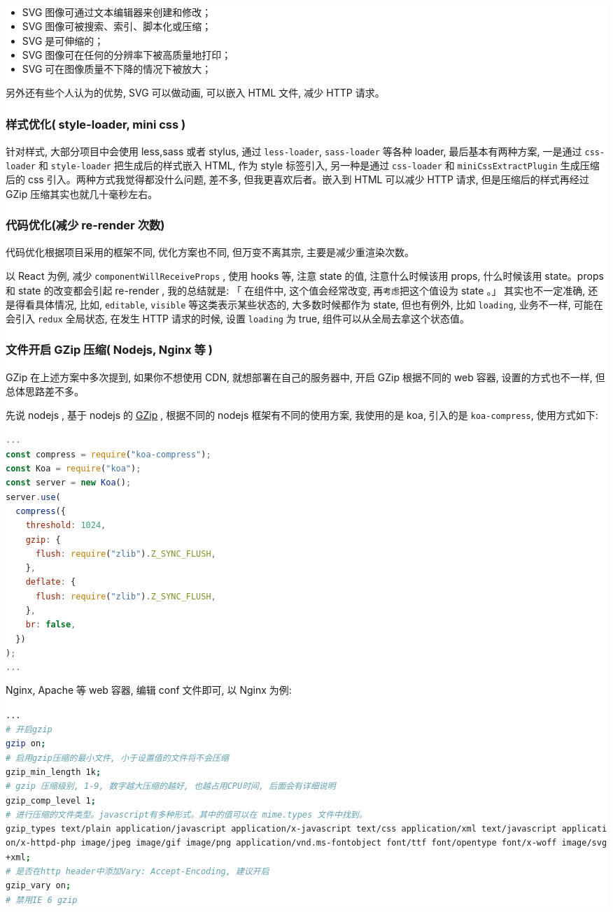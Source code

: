 - SVG 图像可通过文本编辑器来创建和修改；
- SVG 图像可被搜索、索引、脚本化或压缩；
- SVG 是可伸缩的；
- SVG 图像可在任何的分辨率下被高质量地打印；
- SVG 可在图像质量不下降的情况下被放大；

另外还有些个人认为的优势, SVG 可以做动画, 可以嵌入 HTML 文件, 减少 HTTP 请求。

### 样式优化( style-loader, mini css )

针对样式, 大部分项目中会使用 less,sass 或者 stylus, 通过 `less-loader`, `sass-loader` 等各种 loader, 最后基本有两种方案, 一是通过 `css-loader` 和 `style-loader` 把生成后的样式嵌入 HTML, 作为 style 标签引入, 另一种是通过 `css-loader` 和 `miniCssExtractPlugin` 生成压缩后的 css 引入。两种方式我觉得都没什么问题, 差不多, 但我更喜欢后者。嵌入到 HTML 可以减少 HTTP 请求, 但是压缩后的样式再经过 GZip 压缩其实也就几十毫秒左右。

### 代码优化(减少 re-render 次数)

代码优化根据项目采用的框架不同, 优化方案也不同, 但万变不离其宗, 主要是减少重渲染次数。

以 React 为例, 减少 `componentWillReceiveProps` , 使用 hooks 等, 注意 state 的值, 注意什么时候该用 props, 什么时候该用 state。props 和 state 的改变都会引起 re-render , 我的总结就是: 「 在组件中, 这个值会经常改变, 再`考虑`把这个值设为 state 。」 其实也不一定准确, 还是得看具体情况, 比如, `editable`, `visible` 等这类表示某些状态的, 大多数时候都作为 state, 但也有例外, 比如 `loading`, 业务不一样, 可能在会引入 `redux` 全局状态, 在发生 HTTP 请求的时候, 设置 `loading` 为 true, 组件可以从全局去拿这个状态值。

### 文件开启 GZip 压缩( Nodejs, Nginx 等 )

GZip 在上述方案中多次提到, 如果你不想使用 CDN, 就想部署在自己的服务器中, 开启 GZip 根据不同的 web 容器, 设置的方式也不一样, 但总体思路差不多。

先说 nodejs , 基于 nodejs 的 [GZip](https://nodejs.org/docs/latest-v12.x/api/zlib.html#zlib_class_zlib_gzip) , 根据不同的 nodejs 框架有不同的使用方案, 我使用的是 koa, 引入的是 `koa-compress`, 使用方式如下:

```js
...
const compress = require("koa-compress");
const Koa = require("koa");
const server = new Koa();
server.use(
  compress({
    threshold: 1024,
    gzip: {
      flush: require("zlib").Z_SYNC_FLUSH,
    },
    deflate: {
      flush: require("zlib").Z_SYNC_FLUSH,
    },
    br: false,
  })
);
...
```

Nginx, Apache 等 web 容器, 编辑 conf 文件即可, 以 Nginx 为例:

```bash
...
# 开启gzip
gzip on;
# 启用gzip压缩的最小文件, 小于设置值的文件将不会压缩
gzip_min_length 1k;
# gzip 压缩级别, 1-9, 数字越大压缩的越好, 也越占用CPU时间, 后面会有详细说明
gzip_comp_level 1;
# 进行压缩的文件类型。javascript有多种形式。其中的值可以在 mime.types 文件中找到。
gzip_types text/plain application/javascript application/x-javascript text/css application/xml text/javascript application/x-httpd-php image/jpeg image/gif image/png application/vnd.ms-fontobject font/ttf font/opentype font/x-woff image/svg+xml;
# 是否在http header中添加Vary: Accept-Encoding, 建议开启
gzip_vary on;
# 禁用IE 6 gzip
```